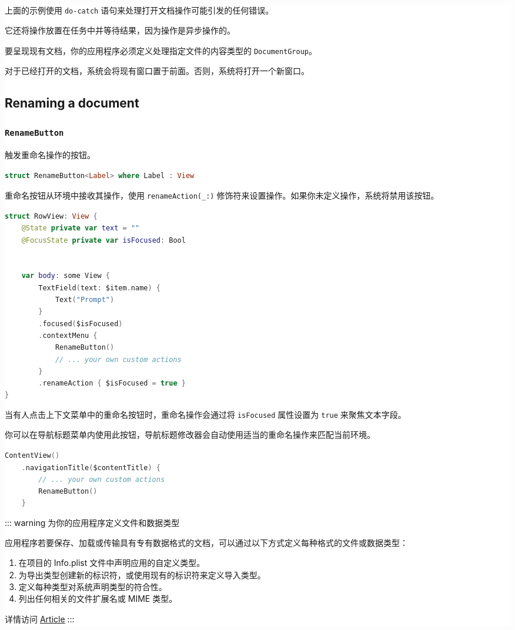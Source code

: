 
上面的示例使用 `do-catch` 语句来处理打开文档操作可能引发的任何错误。

它还将操作放置在任务中并等待结果，因为操作是异步操作的。


要呈现现有文档，你的应用程序必须定义处理指定文件的内容类型的 `DocumentGroup`。

对于已经打开的文档，系统会将现有窗口置于前面。否则，系统将打开一个新窗口。

## Renaming a document

### `RenameButton`

触发重命名操作的按钮。

```swift
struct RenameButton<Label> where Label : View
```

重命名按钮从环境中接收其操作，使用 `renameAction(_:)` 修饰符来设置操作。如果你未定义操作，系统将禁用该按钮。

```swift
struct RowView: View {
    @State private var text = ""
    @FocusState private var isFocused: Bool


    var body: some View {
        TextField(text: $item.name) {
            Text("Prompt")
        }
        .focused($isFocused)
        .contextMenu {
            RenameButton()
            // ... your own custom actions
        }
        .renameAction { $isFocused = true }
}
```


当有人点击上下文菜单中的重命名按钮时，重命名操作会通过将 `isFocused` 属性设置为 `true` 来聚焦文本字段。

你可以在导航标题菜单内使用此按钮，导航标题修改器会自动使用适当的重命名操作来匹配当前环境。

```swift
ContentView()
    .navigationTitle($contentTitle) {
        // ... your own custom actions
        RenameButton()
    }
```


::: warning 为你的应用程序定义文件和数据类型

应用程序若要保存、加载或传输具有专有数据格式的文档，可以通过以下方式定义每种格式的文件或数据类型：
1. 在项目的 Info.plist 文件中声明应用的自定义类型。
2. 为导出类型创建新的标识符，或使用现有的标识符来定义导入类型。
3. 定义每种类型对系统声明类型的符合性。
4. 列出任何相关的文件扩展名或 MIME 类型。

详情访问 [Article](https://developer.apple.com/documentation/uniformtypeidentifiers/defining_file_and_data_types_for_your_app)
:::